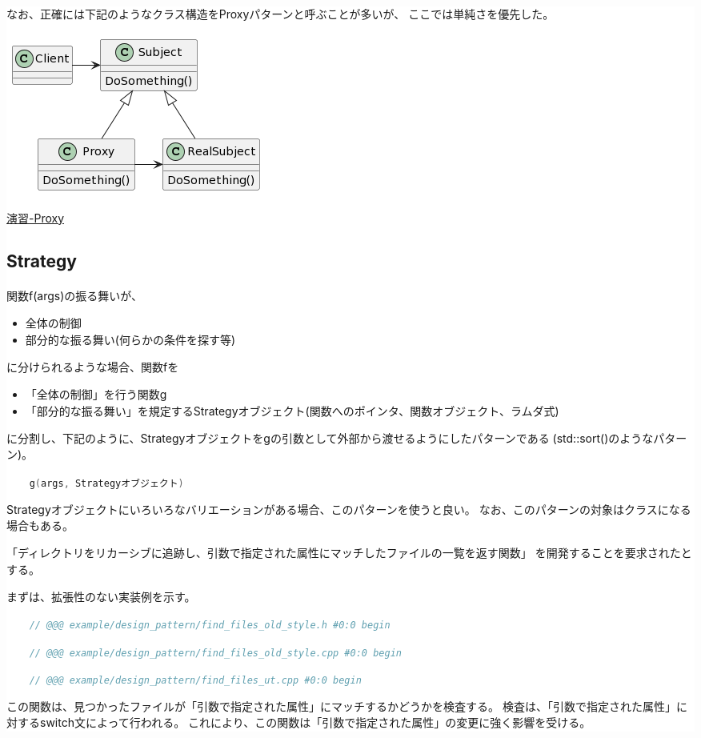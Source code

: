なお、正確には下記のようなクラス構造をProxyパターンと呼ぶことが多いが、
ここでは単純さを優先した。

![クラス図](plant_uml/proxy_general.png)

[演習-Proxy](~~~)  

## Strategy
関数f(args)の振る舞いが、

* 全体の制御
* 部分的な振る舞い(何らかの条件を探す等)

に分けられるような場合、関数fを

* 「全体の制御」を行う関数g
* 「部分的な振る舞い」を規定するStrategyオブジェクト(関数へのポインタ、関数オブジェクト、ラムダ式)

に分割し、下記のように、Strategyオブジェクトをgの引数として外部から渡せるようにしたパターンである
(std::sort()のようなパターン)。

```cpp
    g(args, Strategyオブジェクト)
```

Strategyオブジェクトにいろいろなバリエーションがある場合、このパターンを使うと良い。
なお、このパターンの対象はクラスになる場合もある。

「ディレクトリをリカーシブに追跡し、引数で指定された属性にマッチしたファイルの一覧を返す関数」
を開発することを要求されたとする。

まずは、拡張性のない実装例を示す。

```cpp
    // @@@ example/design_pattern/find_files_old_style.h #0:0 begin
```

```cpp
    // @@@ example/design_pattern/find_files_old_style.cpp #0:0 begin
```

```cpp
    // @@@ example/design_pattern/find_files_ut.cpp #0:0 begin
```

この関数は、見つかったファイルが「引数で指定された属性」にマッチするかどうかを検査する。
検査は、「引数で指定された属性」に対するswitch文によって行われる。
これにより、この関数は「引数で指定された属性」の変更に強く影響を受ける。
